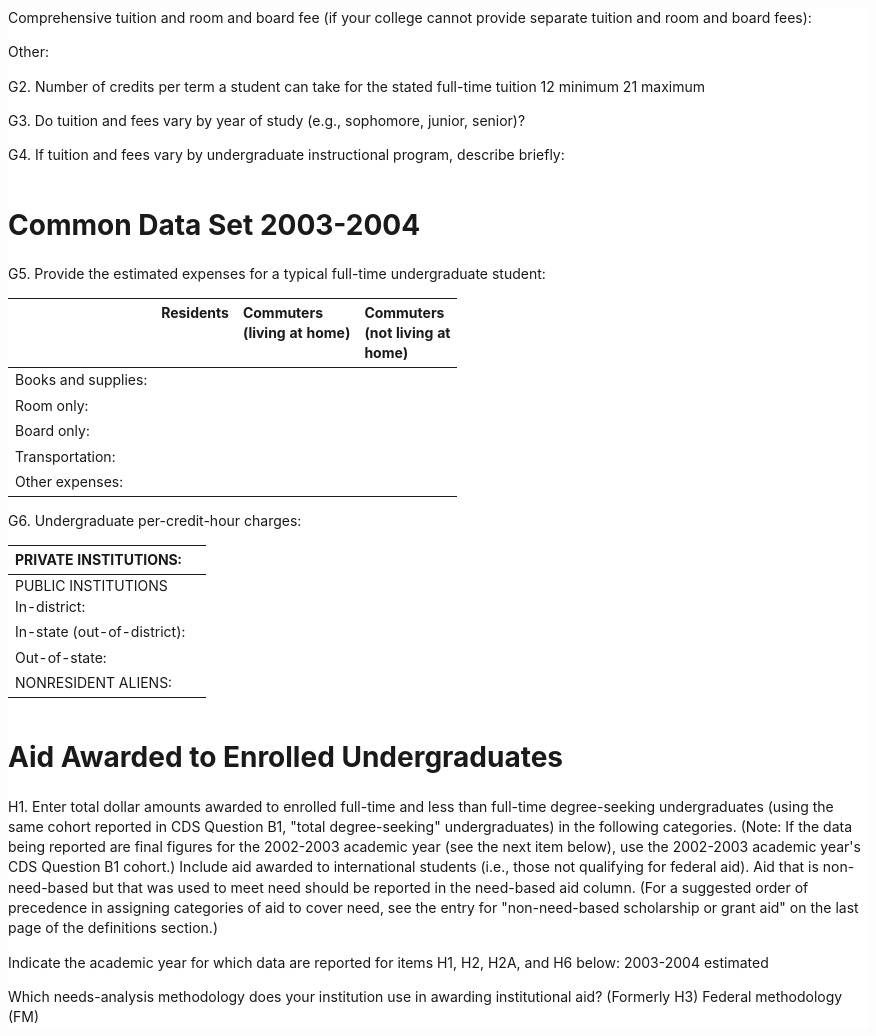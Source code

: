Comprehensive tuition and room and board fee (if your college cannot provide separate tuition and room and board fees): $\qquad$

Other: $\qquad$

G2. Number of credits per term a student can take for the stated full-time tuition
12 minimum 21 maximum

G3. Do tuition and fees vary by year of study (e.g., sophomore, junior, senior)?

G4. If tuition and fees vary by undergraduate instructional program, describe briefly: $\qquad$
# Common Data Set 2003-2004 

G5. Provide the estimated expenses for a typical full-time undergraduate student:

|  | Residents | Commuters <br> (living at home) | Commuters <br> (not living at <br> home) |
| :-- | :-- | :-- | :-- |
| Books and supplies: |  |  |  |
| Room only: |  |  |  |
| Board only: |  |  |  |
| Transportation: |  |  |  |
| Other expenses: |  |  |  |

G6. Undergraduate per-credit-hour charges:

| PRIVATE INSTITUTIONS: |  |
| :-- | :-- |
| PUBLIC INSTITUTIONS <br> In-district: |  |
| In-state (out-of-district): |  |
| Out-of-state: |  |
| NONRESIDENT ALIENS: |  |
# Aid Awarded to Enrolled Undergraduates 

H1. Enter total dollar amounts awarded to enrolled full-time and less than full-time degree-seeking undergraduates (using the same cohort reported in CDS Question B1, "total degree-seeking" undergraduates) in the following categories. (Note: If the data being reported are final figures for the 2002-2003 academic year (see the next item below), use the 2002-2003 academic year's CDS Question B1 cohort.) Include aid awarded to international students (i.e., those not qualifying for federal aid). Aid that is non-need-based but that was used to meet need should be reported in the need-based aid column. (For a suggested order of precedence in assigning categories of aid to cover need, see the entry for "non-need-based scholarship or grant aid" on the last page of the definitions section.)

Indicate the academic year for which data are reported for items H1, H2, H2A, and H6 below: 2003-2004 estimated

Which needs-analysis methodology does your institution use in awarding institutional aid? (Formerly H3) Federal methodology (FM)
